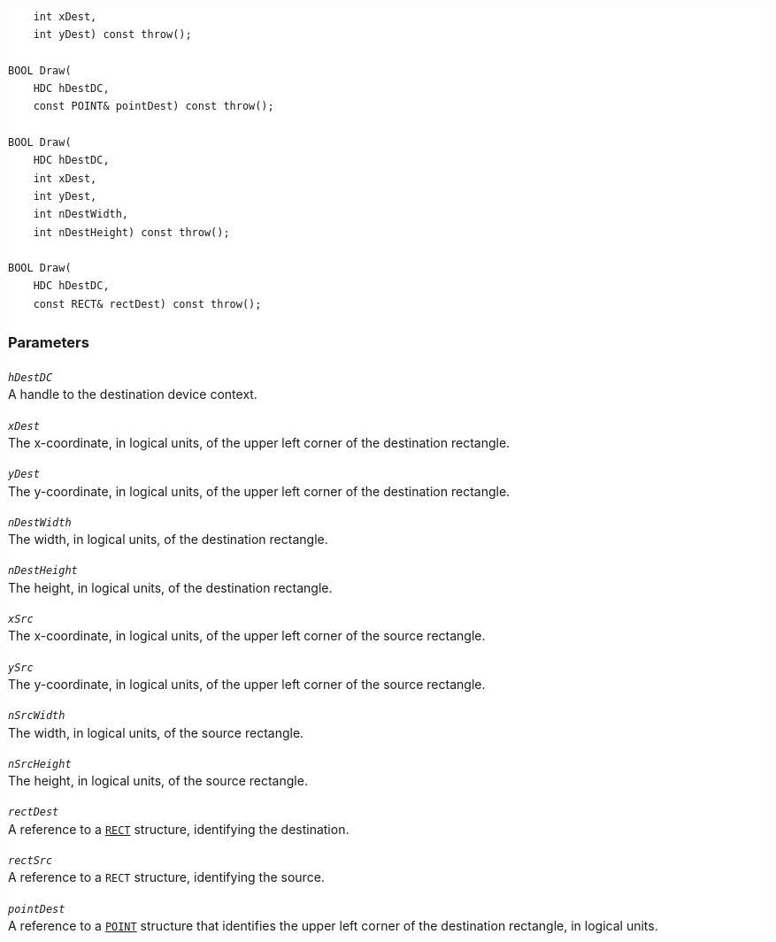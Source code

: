 ```
    int xDest,
    int yDest) const throw();

BOOL Draw(
    HDC hDestDC,
    const POINT& pointDest) const throw();

BOOL Draw(
    HDC hDestDC,
    int xDest,
    int yDest,
    int nDestWidth,
    int nDestHeight) const throw();

BOOL Draw(
    HDC hDestDC,
    const RECT& rectDest) const throw();
```

### Parameters

*`hDestDC`*<br/>
A handle to the destination device context.

*`xDest`*<br/>
The x-coordinate, in logical units, of the upper left corner of the destination rectangle.

*`yDest`*<br/>
The y-coordinate, in logical units, of the upper left corner of the destination rectangle.

*`nDestWidth`*<br/>
The width, in logical units, of the destination rectangle.

*`nDestHeight`*<br/>
The height, in logical units, of the destination rectangle.

*`xSrc`*<br/>
The x-coordinate, in logical units, of the upper left corner of the source rectangle.

*`ySrc`*<br/>
The y-coordinate, in logical units, of the upper left corner of the source rectangle.

*`nSrcWidth`*<br/>
The width, in logical units, of the source rectangle.

*`nSrcHeight`*<br/>
The height, in logical units, of the source rectangle.

*`rectDest`*<br/>
A reference to a [`RECT`](/windows/win32/api/windef/ns-windef-rect) structure, identifying the destination.

*`rectSrc`*<br/>
A reference to a `RECT` structure, identifying the source.

*`pointDest`*<br/>
A reference to a [`POINT`](/windows/win32/api/windef/ns-windef-point) structure that identifies the upper left corner of the destination rectangle, in logical units.
